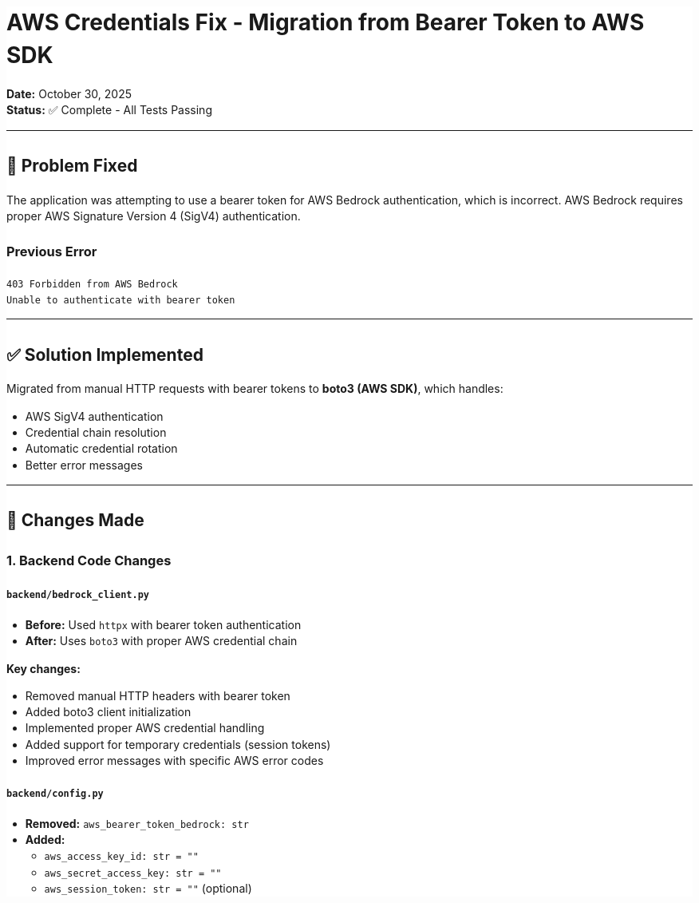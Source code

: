 # AWS Credentials Fix - Migration from Bearer Token to AWS SDK

**Date:** October 30, 2025  
**Status:** ✅ Complete - All Tests Passing

---

## 🎯 Problem Fixed

The application was attempting to use a bearer token for AWS Bedrock authentication, which is incorrect. AWS Bedrock requires proper AWS Signature Version 4 (SigV4) authentication.

### Previous Error
```
403 Forbidden from AWS Bedrock
Unable to authenticate with bearer token
```

---

## ✅ Solution Implemented

Migrated from manual HTTP requests with bearer tokens to **boto3 (AWS SDK)**, which handles:
- AWS SigV4 authentication
- Credential chain resolution
- Automatic credential rotation
- Better error messages

---

## 🔧 Changes Made

### 1. Backend Code Changes

#### `backend/bedrock_client.py`
- **Before:** Used `httpx` with bearer token authentication
- **After:** Uses `boto3` with proper AWS credential chain

**Key changes:**
- Removed manual HTTP headers with bearer token
- Added boto3 client initialization
- Implemented proper AWS credential handling
- Added support for temporary credentials (session tokens)
- Improved error messages with specific AWS error codes

#### `backend/config.py`
- **Removed:** `aws_bearer_token_bedrock: str`
- **Added:** 
  - `aws_access_key_id: str = ""`
  - `aws_secret_access_key: str = ""`
  - `aws_session_token: str = ""` (optional)
